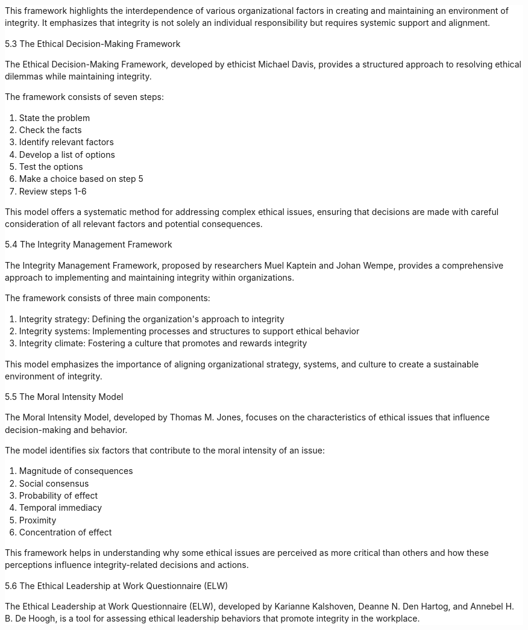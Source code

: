 This framework highlights the interdependence of various organizational factors in creating and maintaining an environment of integrity. It emphasizes that integrity is not solely an individual responsibility but requires systemic support and alignment.

5.3 The Ethical Decision-Making Framework

<model>The Ethical Decision-Making Framework</model>, developed by ethicist Michael Davis, provides a structured approach to resolving ethical dilemmas while maintaining integrity.

The framework consists of seven steps:

1. State the problem
2. Check the facts
3. Identify relevant factors
4. Develop a list of options
5. Test the options
6. Make a choice based on step 5
7. Review steps 1-6

This model offers a systematic method for addressing complex ethical issues, ensuring that decisions are made with careful consideration of all relevant factors and potential consequences.

5.4 The Integrity Management Framework

<model>The Integrity Management Framework</model>, proposed by researchers Muel Kaptein and Johan Wempe, provides a comprehensive approach to implementing and maintaining integrity within organizations.

The framework consists of three main components:

1. Integrity strategy: Defining the organization's approach to integrity
2. Integrity systems: Implementing processes and structures to support ethical behavior
3. Integrity climate: Fostering a culture that promotes and rewards integrity

This model emphasizes the importance of aligning organizational strategy, systems, and culture to create a sustainable environment of integrity.

5.5 The Moral Intensity Model

<model>The Moral Intensity Model</model>, developed by Thomas M. Jones, focuses on the characteristics of ethical issues that influence decision-making and behavior.

The model identifies six factors that contribute to the moral intensity of an issue:

1. Magnitude of consequences
2. Social consensus
3. Probability of effect
4. Temporal immediacy
5. Proximity
6. Concentration of effect

This framework helps in understanding why some ethical issues are perceived as more critical than others and how these perceptions influence integrity-related decisions and actions.

5.6 The Ethical Leadership at Work Questionnaire (ELW)

<model>The Ethical Leadership at Work Questionnaire (ELW)</model>, developed by Karianne Kalshoven, Deanne N. Den Hartog, and Annebel H. B. De Hoogh, is a tool for assessing ethical leadership behaviors that promote integrity in the workplace.
